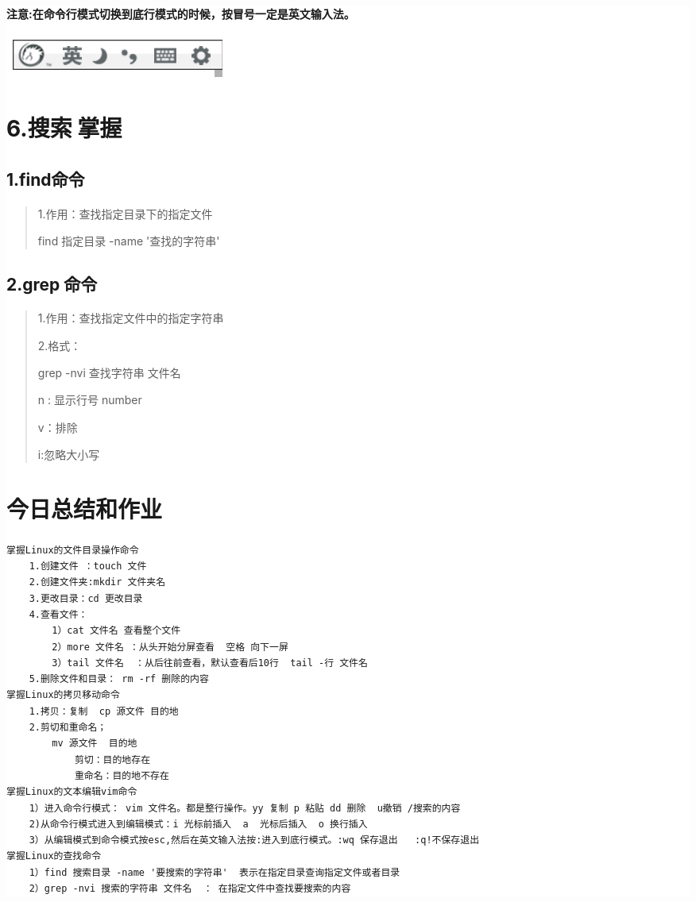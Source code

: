 **注意:在命令行模式切换到底行模式的时候，按冒号一定是英文输入法。**

![image-20221231161455632](assets/image-20221231161455632.png)

# 6.搜索 掌握

## 1.find命令

> 1.作用：查找指定目录下的指定文件
>
> find 指定目录 -name '查找的字符串'

## 2.grep 命令

> 1.作用：查找指定文件中的指定字符串
>
> 2.格式：
>
> grep -nvi 查找字符串  文件名
>
> n : 显示行号 number
>
> v：排除
>
> i:忽略大小写

# 今日总结和作业

~~~markdown
掌握Linux的文件目录操作命令
	1.创建文件 ：touch 文件
	2.创建文件夹:mkdir 文件夹名
	3.更改目录：cd 更改目录
	4.查看文件：
		1）cat 文件名 查看整个文件
		2）more 文件名 ：从头开始分屏查看  空格 向下一屏 
		3）tail 文件名  ：从后往前查看，默认查看后10行  tail -行 文件名  
	5.删除文件和目录： rm -rf 删除的内容
掌握Linux的拷贝移动命令
	1.拷贝：复制  cp 源文件 目的地
	2.剪切和重命名；
		mv 源文件  目的地
			剪切：目的地存在
			重命名：目的地不存在
掌握Linux的文本编辑vim命令
	1）进入命令行模式： vim 文件名。都是整行操作。yy 复制 p 粘贴 dd 删除  u撤销 /搜索的内容
	2)从命令行模式进入到编辑模式：i 光标前插入  a  光标后插入  o 换行插入
	3）从编辑模式到命令模式按esc,然后在英文输入法按:进入到底行模式。:wq 保存退出   :q!不保存退出
掌握Linux的查找命令
	1）find 搜索目录 -name '要搜索的字符串'  表示在指定目录查询指定文件或者目录
	2）grep -nvi 搜索的字符串 文件名  ： 在指定文件中查找要搜索的内容
~~~

